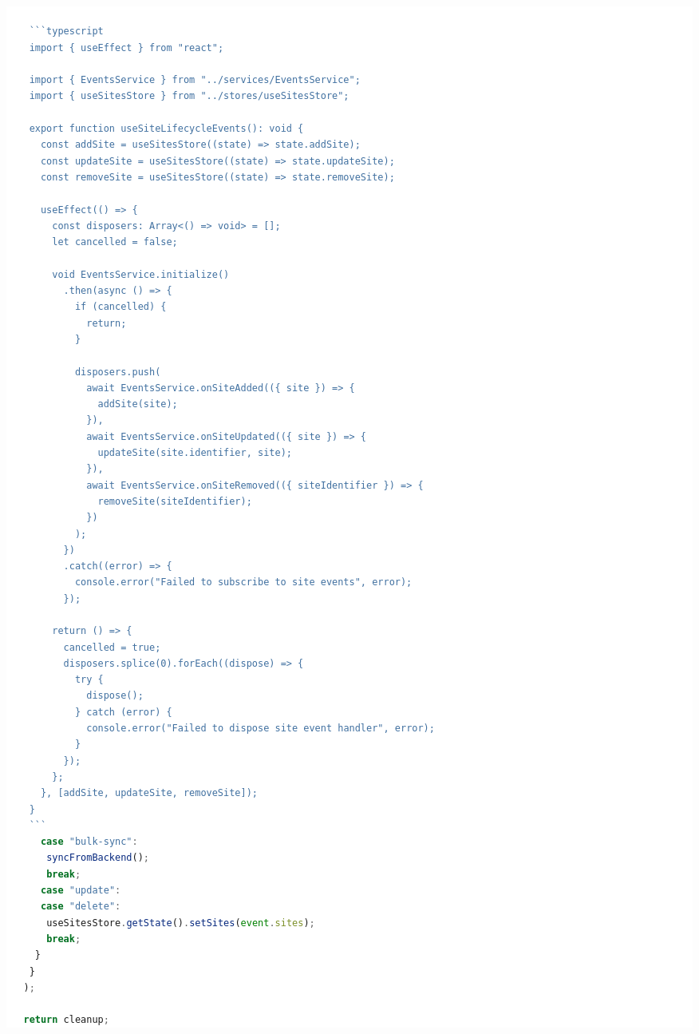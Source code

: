 ````typescript

    ```typescript
    import { useEffect } from "react";

    import { EventsService } from "../services/EventsService";
    import { useSitesStore } from "../stores/useSitesStore";

    export function useSiteLifecycleEvents(): void {
      const addSite = useSitesStore((state) => state.addSite);
      const updateSite = useSitesStore((state) => state.updateSite);
      const removeSite = useSitesStore((state) => state.removeSite);

      useEffect(() => {
        const disposers: Array<() => void> = [];
        let cancelled = false;

        void EventsService.initialize()
          .then(async () => {
            if (cancelled) {
              return;
            }

            disposers.push(
              await EventsService.onSiteAdded(({ site }) => {
                addSite(site);
              }),
              await EventsService.onSiteUpdated(({ site }) => {
                updateSite(site.identifier, site);
              }),
              await EventsService.onSiteRemoved(({ siteIdentifier }) => {
                removeSite(siteIdentifier);
              })
            );
          })
          .catch((error) => {
            console.error("Failed to subscribe to site events", error);
          });

        return () => {
          cancelled = true;
          disposers.splice(0).forEach((dispose) => {
            try {
              dispose();
            } catch (error) {
              console.error("Failed to dispose site event handler", error);
            }
          });
        };
      }, [addSite, updateSite, removeSite]);
    }
    ```
      case "bulk-sync":
       syncFromBackend();
       break;
      case "update":
      case "delete":
       useSitesStore.getState().setSites(event.sites);
       break;
     }
    }
   );

   return cleanup;
````